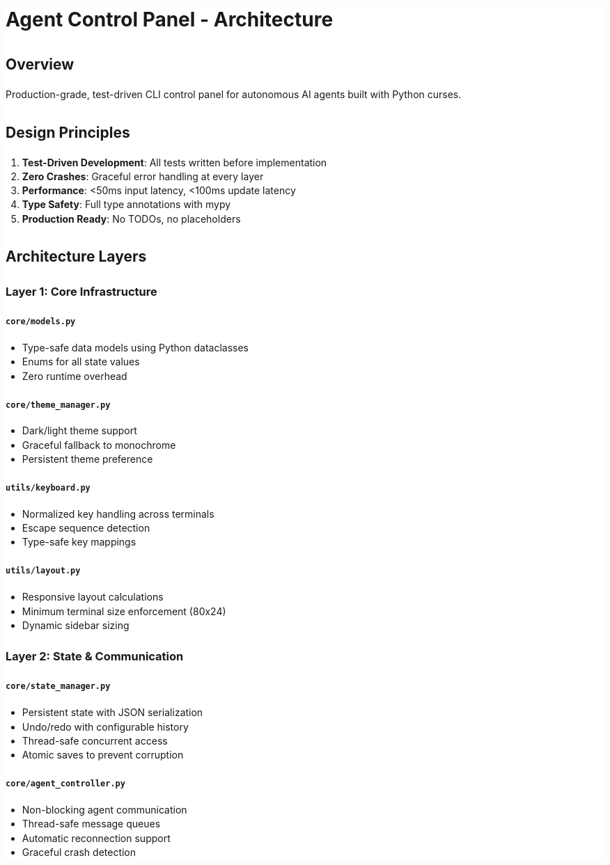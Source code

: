 # Agent Control Panel - Architecture

## Overview

Production-grade, test-driven CLI control panel for autonomous AI agents built with Python curses.

## Design Principles

1. **Test-Driven Development**: All tests written before implementation
2. **Zero Crashes**: Graceful error handling at every layer
3. **Performance**: <50ms input latency, <100ms update latency
4. **Type Safety**: Full type annotations with mypy
5. **Production Ready**: No TODOs, no placeholders

## Architecture Layers

### Layer 1: Core Infrastructure

#### `core/models.py`
- Type-safe data models using Python dataclasses
- Enums for all state values
- Zero runtime overhead

#### `core/theme_manager.py`
- Dark/light theme support
- Graceful fallback to monochrome
- Persistent theme preference

#### `utils/keyboard.py`
- Normalized key handling across terminals
- Escape sequence detection
- Type-safe key mappings

#### `utils/layout.py`
- Responsive layout calculations
- Minimum terminal size enforcement (80x24)
- Dynamic sidebar sizing

### Layer 2: State & Communication

#### `core/state_manager.py`
- Persistent state with JSON serialization
- Undo/redo with configurable history
- Thread-safe concurrent access
- Atomic saves to prevent corruption

#### `core/agent_controller.py`
- Non-blocking agent communication
- Thread-safe message queues
- Automatic reconnection support
- Graceful crash detection
